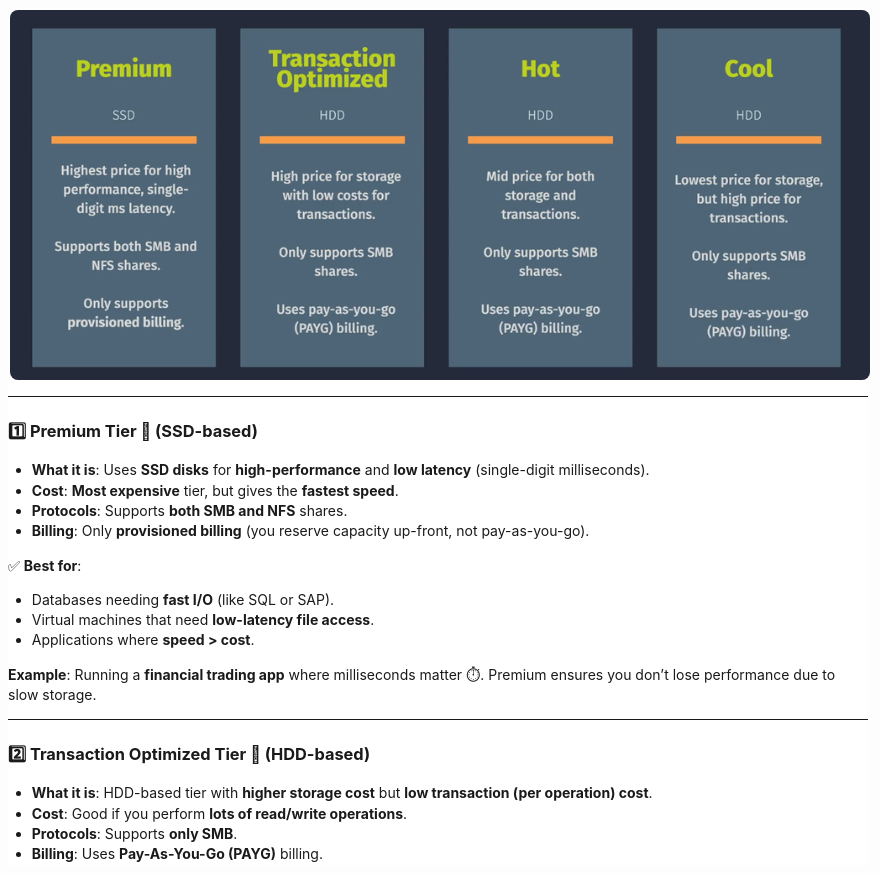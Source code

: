 
<div style="text-align:center;">
<img src="images/az-files-storage-tiers.png" alt="Azure Files Storage Tiers" style="border-radius: 10px; width: 100%; display: block; margin: 0 auto; border: 2px solid white;">
</div>

---

### 1️⃣ **Premium Tier** 💎 (SSD-based)

- **What it is**: Uses **SSD disks** for **high-performance** and **low latency** (single-digit milliseconds).
- **Cost**: **Most expensive** tier, but gives the **fastest speed**.
- **Protocols**: Supports **both SMB and NFS** shares.
- **Billing**: Only **provisioned billing** (you reserve capacity up-front, not pay-as-you-go).

✅ **Best for**:

- Databases needing **fast I/O** (like SQL or SAP).
- Virtual machines that need **low-latency file access**.
- Applications where **speed > cost**.

**Example**:
Running a **financial trading app** where milliseconds matter ⏱️. Premium ensures you don’t lose performance due to slow storage.

---

### 2️⃣ **Transaction Optimized Tier** 🔄 (HDD-based)

- **What it is**: HDD-based tier with **higher storage cost** but **low transaction (per operation) cost**.
- **Cost**: Good if you perform **lots of read/write operations**.
- **Protocols**: Supports **only SMB**.
- **Billing**: Uses **Pay-As-You-Go (PAYG)** billing.

